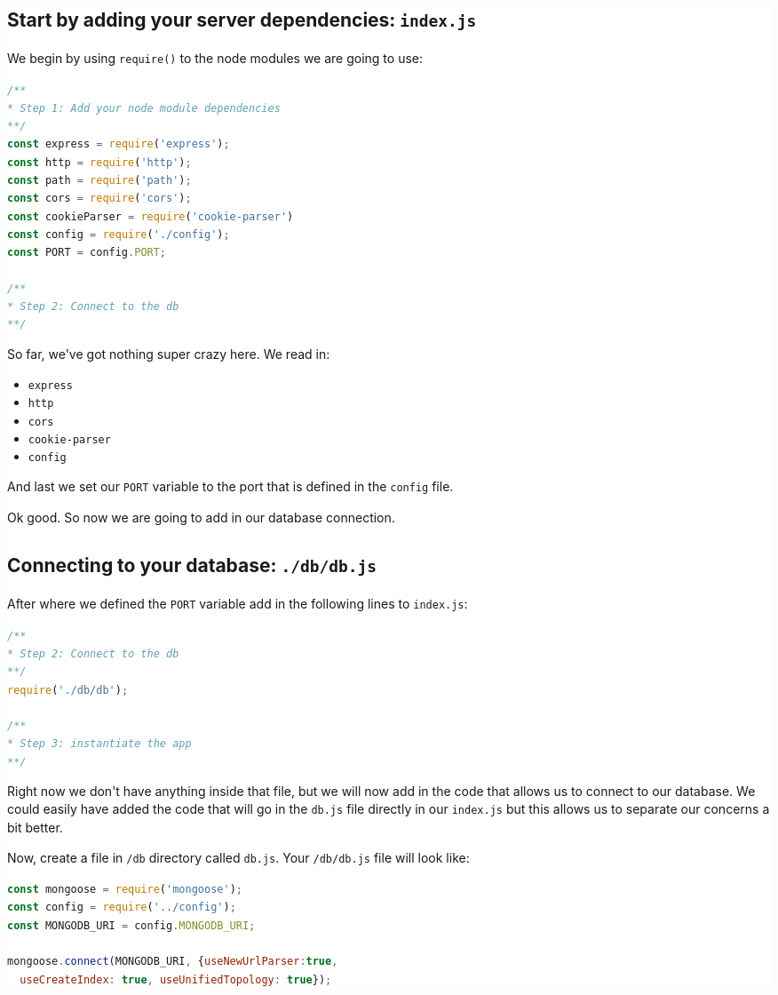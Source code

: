 ## Start by adding your server dependencies: `index.js`

We begin by using `require()` to the node modules we are going to use:

```js
/**
* Step 1: Add your node module dependencies
**/
const express = require('express');
const http = require('http');
const path = require('path');
const cors = require('cors');
const cookieParser = require('cookie-parser')
const config = require('./config');
const PORT = config.PORT;

/**
* Step 2: Connect to the db
**/

```

So far, we've got nothing super crazy here. We read in: 
* `express`
* `http`
* `cors`
* `cookie-parser`
* `config`

And last we set our `PORT` variable to the port that is defined in the `config` file. 

Ok good. So now we are going to add in our database connection. 

## Connecting to your database: `./db/db.js`

After where we defined the `PORT` variable add in the following lines to `index.js`:

```js
/**
* Step 2: Connect to the db
**/
require('./db/db');

/**
* Step 3: instantiate the app
**/
```

Right now we don't have anything inside that file, but we will now add in the code that allows us to connect to our database. We could easily have added the code that will go in the `db.js` file directly in our `index.js` but this allows us to separate our concerns a bit better.

Now, create a file in `/db` directory called  `db.js`. Your `/db/db.js` file will look like:

```js
const mongoose = require('mongoose');
const config = require('../config');
const MONGODB_URI = config.MONGODB_URI;

mongoose.connect(MONGODB_URI, {useNewUrlParser:true, 
  useCreateIndex: true, useUnifiedTopology: true});
```
